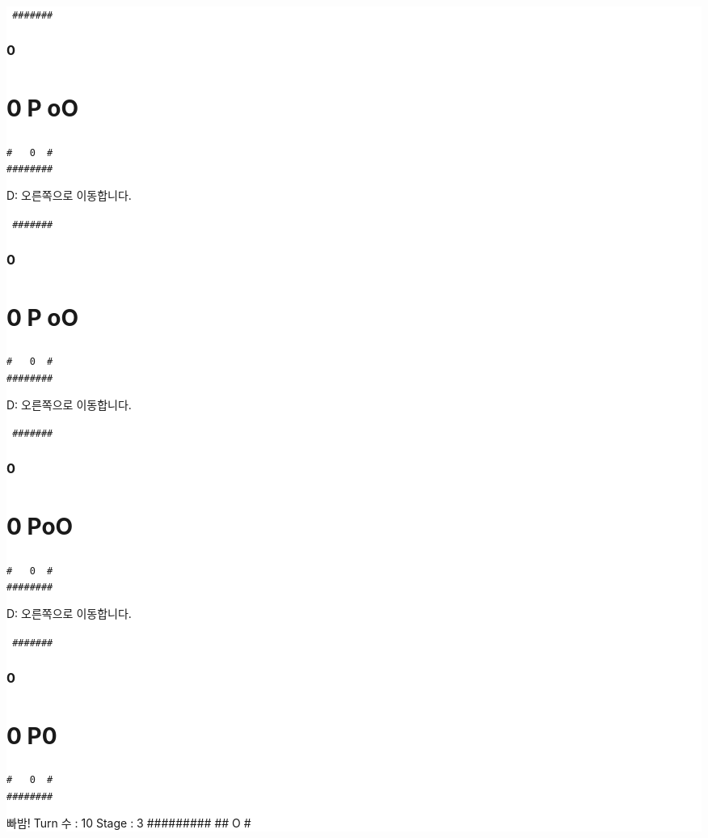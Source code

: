      #######  
   ###  0  ###
   #         #
   # 0 P  oO #
   ###     ###
    #   0  #  
    ########  
   D: 오른쪽으로 이동합니다.
   
     #######  
   ###  0  ###
   #         #
   # 0  P oO #
   ###     ###
    #   0  #  
    ########  
   D: 오른쪽으로 이동합니다.
   
     #######  
   ###  0  ###
   #         #
   # 0   PoO #
   ###     ###
    #   0  #  
    ########  
   D: 오른쪽으로 이동합니다.
   
     #######  
   ###  0  ###
   #         #
   # 0    P0 #
   ###     ###
    #   0  #  
    ########  
   빠밤! 
   Turn 수 : 10
   Stage : 3
     #########
     ##   O  #